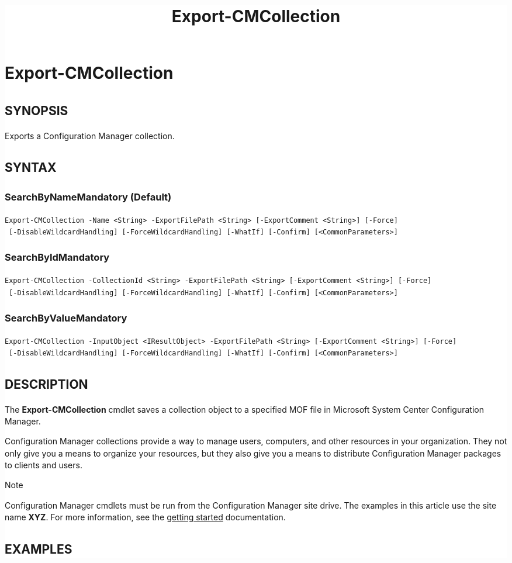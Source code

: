 ﻿---
description: Exports a Configuration Manager collection.
external help file: AdminUI.PS.Collections.dll-Help.xml
Module Name: ConfigurationManager
ms.date: 05/01/2019
schema: 2.0.0
title: Export-CMCollection
---

# Export-CMCollection

## SYNOPSIS
Exports a Configuration Manager collection.

## SYNTAX

### SearchByNameMandatory (Default)
```
Export-CMCollection -Name <String> -ExportFilePath <String> [-ExportComment <String>] [-Force]
 [-DisableWildcardHandling] [-ForceWildcardHandling] [-WhatIf] [-Confirm] [<CommonParameters>]
```

### SearchByIdMandatory
```
Export-CMCollection -CollectionId <String> -ExportFilePath <String> [-ExportComment <String>] [-Force]
 [-DisableWildcardHandling] [-ForceWildcardHandling] [-WhatIf] [-Confirm] [<CommonParameters>]
```

### SearchByValueMandatory
```
Export-CMCollection -InputObject <IResultObject> -ExportFilePath <String> [-ExportComment <String>] [-Force]
 [-DisableWildcardHandling] [-ForceWildcardHandling] [-WhatIf] [-Confirm] [<CommonParameters>]
```

## DESCRIPTION
The **Export-CMCollection** cmdlet saves a collection object to a specified MOF file in Microsoft System Center Configuration Manager.

Configuration Manager collections provide a way to manage users, computers, and other resources in your organization. They not only give you a means to organize your resources, but they also give you a means to distribute Configuration Manager packages to clients and users.

> [!NOTE]
> Configuration Manager cmdlets must be run from the Configuration Manager site drive.
> The examples in this article use the site name **XYZ**. For more information, see the
> [getting started](/powershell/sccm/overview) documentation.

## EXAMPLES
